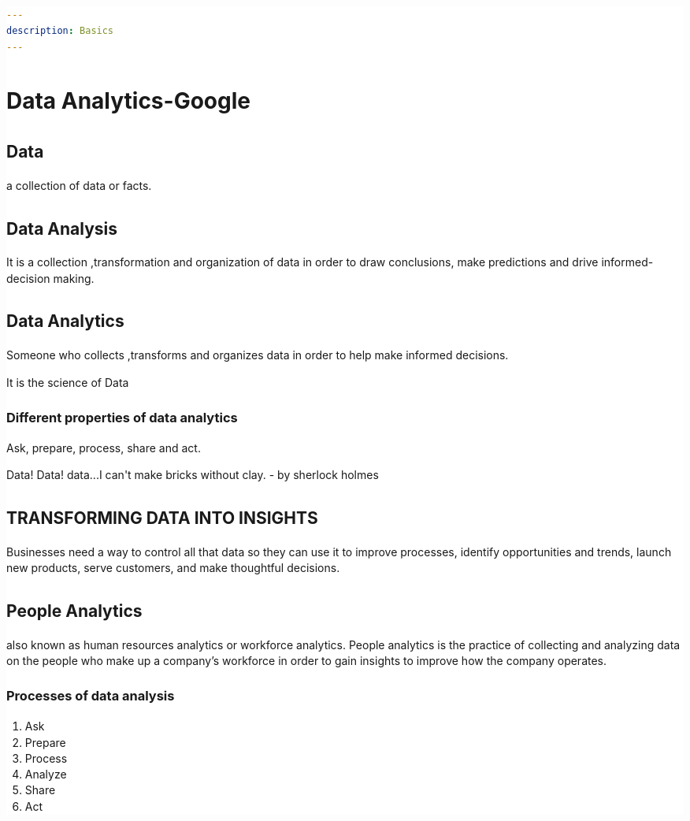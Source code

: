 ```yaml
---
description: Basics
---
```


# Data Analytics-Google

## Data

a collection of data or facts.

## Data Analysis

It is a collection ,transformation and organization of data in order to draw conclusions, make predictions and drive informed-decision making.

## Data Analytics

Someone who collects ,transforms and organizes data in order to help make informed decisions.

It is the science of Data

### Different properties of data analytics

Ask, prepare, process, share and act.

Data! Data! data...I can't make bricks without clay. - by sherlock holmes



## TRANSFORMING DATA INTO INSIGHTS

Businesses need a way to control all that data so they can use it to improve processes, identify opportunities and trends, launch new products, serve customers, and make thoughtful decisions.

## People Analytics

also known as human resources analytics or workforce analytics. People analytics is the practice of collecting and analyzing data on the people who make up a company’s workforce in order to gain insights to improve how the company operates.

### Processes of data analysis

1. Ask
2. Prepare
3. Process
4. Analyze
5. Share
6. Act
